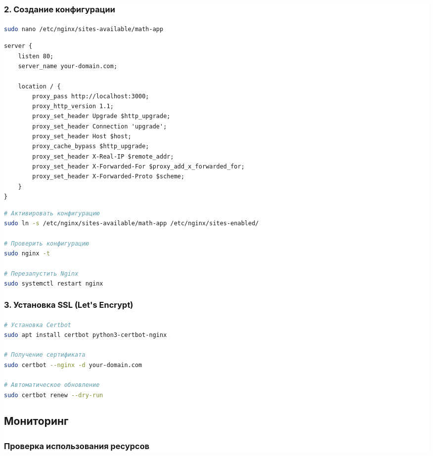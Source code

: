 ### 2. Создание конфигурации

```bash
sudo nano /etc/nginx/sites-available/math-app
```

```nginx
server {
    listen 80;
    server_name your-domain.com;

    location / {
        proxy_pass http://localhost:3000;
        proxy_http_version 1.1;
        proxy_set_header Upgrade $http_upgrade;
        proxy_set_header Connection 'upgrade';
        proxy_set_header Host $host;
        proxy_cache_bypass $http_upgrade;
        proxy_set_header X-Real-IP $remote_addr;
        proxy_set_header X-Forwarded-For $proxy_add_x_forwarded_for;
        proxy_set_header X-Forwarded-Proto $scheme;
    }
}
```

```bash
# Активировать конфигурацию
sudo ln -s /etc/nginx/sites-available/math-app /etc/nginx/sites-enabled/

# Проверить конфигурацию
sudo nginx -t

# Перезапустить Nginx
sudo systemctl restart nginx
```

### 3. Установка SSL (Let's Encrypt)

```bash
# Установка Certbot
sudo apt install certbot python3-certbot-nginx

# Получение сертификата
sudo certbot --nginx -d your-domain.com

# Автоматическое обновление
sudo certbot renew --dry-run
```

## Мониторинг

### Проверка использования ресурсов
